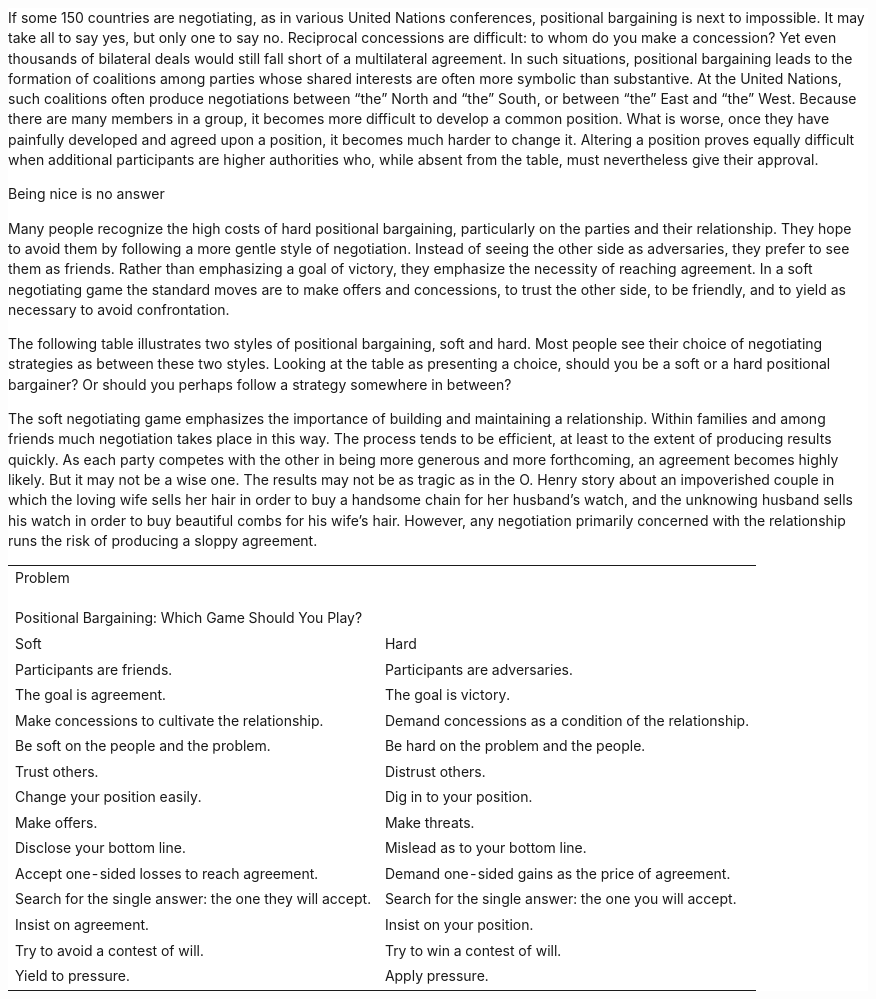 If some 150 countries are negotiating, as in various United Nations conferences, positional bargaining is next to impossible. It may take all to say yes, but only one to say no. Reciprocal concessions are difficult: to whom do you make a concession? Yet even thousands of bilateral deals would still fall short of a multilateral agreement. In such situations, positional bargaining leads to the formation of coalitions among parties whose shared interests are often more symbolic than substantive. At the United Nations, such coalitions often produce negotiations between “the” North and “the” South, or between “the” East and “the” West. Because there are many members in a group, it becomes more difficult to develop a common position. What is worse, once they have painfully developed and agreed upon a position, it becomes much harder to change it. Altering a position proves equally difficult when additional participants are higher authorities who, while absent from the table, must nevertheless give their approval.

Being nice is no answer

Many people recognize the high costs of hard positional bargaining, particularly on the parties and their relationship. They hope to avoid them by following a more gentle style of negotiation. Instead of seeing the other side as adversaries, they prefer to see them as friends. Rather than emphasizing a goal of victory, they emphasize the necessity of reaching agreement. In a soft negotiating game the standard moves are to make offers and concessions, to trust the other side, to be friendly, and to yield as necessary to avoid confrontation.

The following table illustrates two styles of positional bargaining, soft and hard. Most people see their choice of negotiating strategies as between these two styles. Looking at the table as presenting a choice, should you be a soft or a hard positional bargainer? Or should you perhaps follow a strategy somewhere in between?

The soft negotiating game emphasizes the importance of building and maintaining a relationship. Within families and among friends much negotiation takes place in this way. The process tends to be efficient, at least to the extent of producing results quickly. As each party competes with the other in being more generous and more forthcoming, an agreement becomes highly likely. But it may not be a wise one. The results may not be as tragic as in the O. Henry story about an impoverished couple in which the loving wife sells her hair in order to buy a handsome chain for her husband’s watch, and the unknowing husband sells his watch in order to buy beautiful combs for his wife’s hair. However, any negotiation primarily concerned with the relationship runs the risk of producing a sloppy agreement.

|   |   |
|---|---|
|Problem<br><br>Positional Bargaining: Which Game Should You Play?|   |
|Soft|Hard|
|Participants are friends.|Participants are adversaries.|
|The goal is agreement.|The goal is victory.|
|Make concessions to cultivate the relationship.|Demand concessions as a condition of the relationship.|
|Be soft on the people and the problem.|Be hard on the problem and the people.|
|Trust others.|Distrust others.|
|Change your position easily.|Dig in to your position.|
|Make offers.|Make threats.|
|Disclose your bottom line.|Mislead as to your bottom line.|
|Accept one-sided losses to reach agreement.|Demand one-sided gains as the price of agreement.|
|Search for the single answer: the one they will accept.|Search for the single answer: the one you will accept.|
|Insist on agreement.|Insist on your position.|
|Try to avoid a contest of will.|Try to win a contest of will.|
|Yield to pressure.|Apply pressure.|
